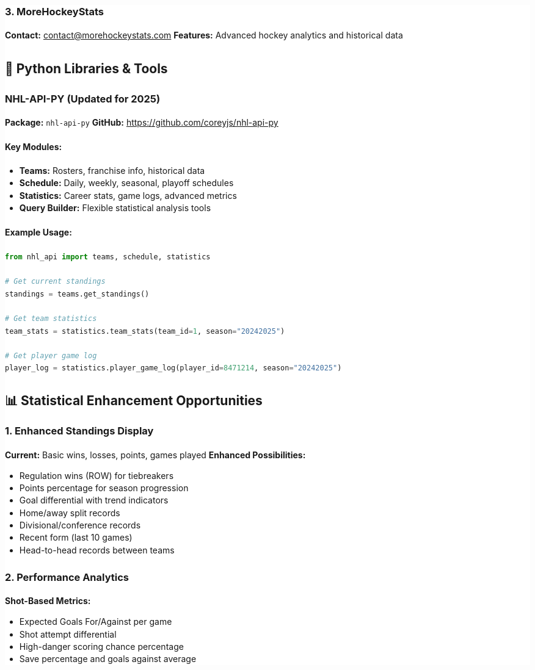 ### 3. MoreHockeyStats
**Contact:** contact@morehockeystats.com
**Features:** Advanced hockey analytics and historical data

## 🐍 Python Libraries & Tools

### NHL-API-PY (Updated for 2025)
**Package:** `nhl-api-py`
**GitHub:** https://github.com/coreyjs/nhl-api-py

#### Key Modules:
- **Teams:** Rosters, franchise info, historical data
- **Schedule:** Daily, weekly, seasonal, playoff schedules  
- **Statistics:** Career stats, game logs, advanced metrics
- **Query Builder:** Flexible statistical analysis tools

#### Example Usage:
```python
from nhl_api import teams, schedule, statistics

# Get current standings
standings = teams.get_standings()

# Get team statistics
team_stats = statistics.team_stats(team_id=1, season="20242025")

# Get player game log
player_log = statistics.player_game_log(player_id=8471214, season="20242025")
```

## 📊 Statistical Enhancement Opportunities

### 1. Enhanced Standings Display
**Current:** Basic wins, losses, points, games played
**Enhanced Possibilities:**
- Regulation wins (ROW) for tiebreakers
- Points percentage for season progression
- Goal differential with trend indicators
- Home/away split records
- Divisional/conference records
- Recent form (last 10 games)
- Head-to-head records between teams

### 2. Performance Analytics
**Shot-Based Metrics:**
- Expected Goals For/Against per game
- Shot attempt differential
- High-danger scoring chance percentage
- Save percentage and goals against average
